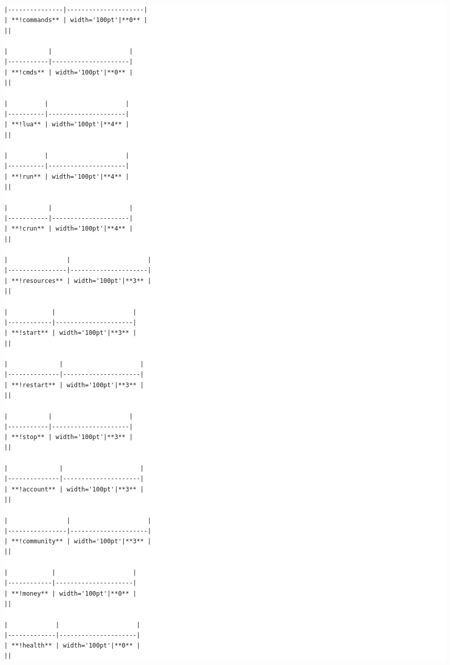  ```      | **function name** | **Parameters** |
|---------------|---------------------|
| **!commands** | width='100pt'|**0** |
||

|           |                     |
|-----------|---------------------|
| **!cmds** | width='100pt'|**0** |
||

|          |                     |
|----------|---------------------|
| **!lua** | width='100pt'|**4** |
||

|          |                     |
|----------|---------------------|
| **!run** | width='100pt'|**4** |
||

|           |                     |
|-----------|---------------------|
| **!crun** | width='100pt'|**4** |
||

|                |                     |
|----------------|---------------------|
| **!resources** | width='100pt'|**3** |
||

|            |                     |
|------------|---------------------|
| **!start** | width='100pt'|**3** |
||

|              |                     |
|--------------|---------------------|
| **!restart** | width='100pt'|**3** |
||

|           |                     |
|-----------|---------------------|
| **!stop** | width='100pt'|**3** |
||

|              |                     |
|--------------|---------------------|
| **!account** | width='100pt'|**3** |
||

|                |                     |
|----------------|---------------------|
| **!community** | width='100pt'|**3** |
||

|            |                     |
|------------|---------------------|
| **!money** | width='100pt'|**0** |
||

|             |                     |
|-------------|---------------------|
| **!health** | width='100pt'|**0** |
||
 ```